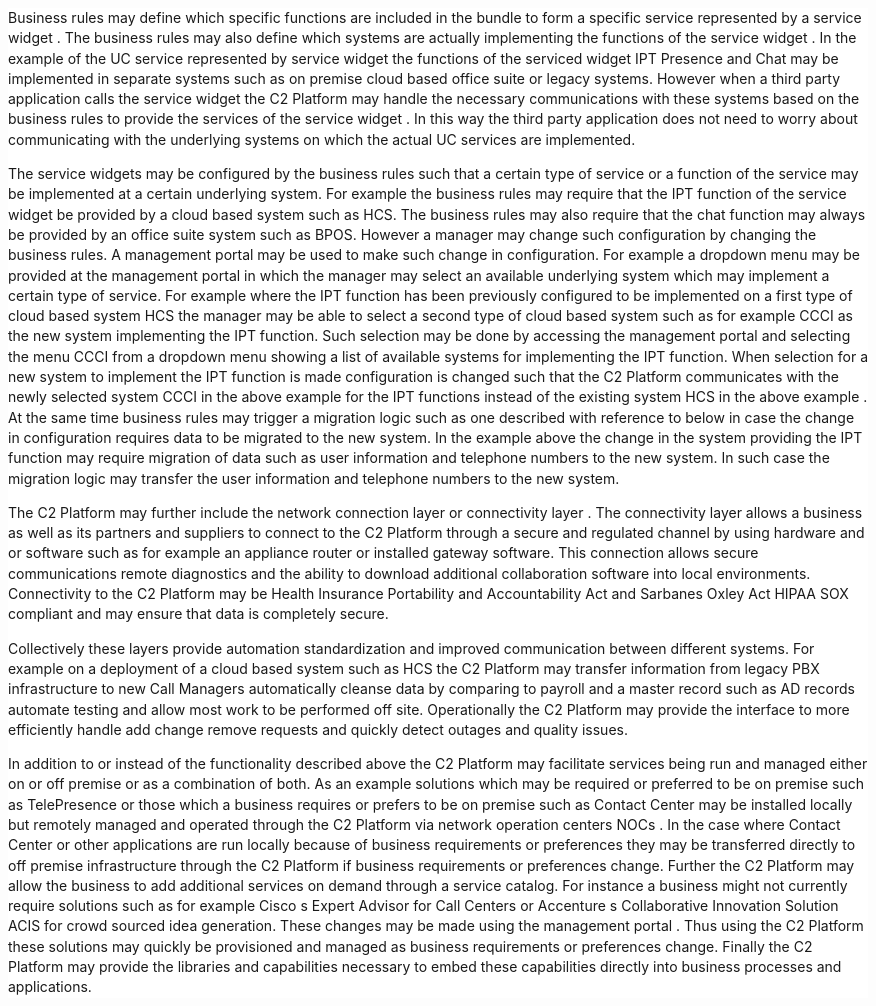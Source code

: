 Business rules may define which specific functions are included in the bundle to form a specific service represented by a service widget . The business rules may also define which systems are actually implementing the functions of the service widget . In the example of the UC service represented by service widget the functions of the serviced widget IPT Presence and Chat may be implemented in separate systems such as on premise cloud based office suite or legacy systems. However when a third party application calls the service widget the C2 Platform may handle the necessary communications with these systems based on the business rules to provide the services of the service widget . In this way the third party application does not need to worry about communicating with the underlying systems on which the actual UC services are implemented.

The service widgets may be configured by the business rules such that a certain type of service or a function of the service may be implemented at a certain underlying system. For example the business rules may require that the IPT function of the service widget be provided by a cloud based system such as HCS. The business rules may also require that the chat function may always be provided by an office suite system such as BPOS. However a manager may change such configuration by changing the business rules. A management portal may be used to make such change in configuration. For example a dropdown menu may be provided at the management portal in which the manager may select an available underlying system which may implement a certain type of service. For example where the IPT function has been previously configured to be implemented on a first type of cloud based system HCS the manager may be able to select a second type of cloud based system such as for example CCCI as the new system implementing the IPT function. Such selection may be done by accessing the management portal and selecting the menu CCCI from a dropdown menu showing a list of available systems for implementing the IPT function. When selection for a new system to implement the IPT function is made configuration is changed such that the C2 Platform communicates with the newly selected system CCCI in the above example for the IPT functions instead of the existing system HCS in the above example . At the same time business rules may trigger a migration logic such as one described with reference to below in case the change in configuration requires data to be migrated to the new system. In the example above the change in the system providing the IPT function may require migration of data such as user information and telephone numbers to the new system. In such case the migration logic may transfer the user information and telephone numbers to the new system.

The C2 Platform may further include the network connection layer or connectivity layer . The connectivity layer allows a business as well as its partners and suppliers to connect to the C2 Platform through a secure and regulated channel by using hardware and or software such as for example an appliance router or installed gateway software. This connection allows secure communications remote diagnostics and the ability to download additional collaboration software into local environments. Connectivity to the C2 Platform may be Health Insurance Portability and Accountability Act and Sarbanes Oxley Act HIPAA SOX compliant and may ensure that data is completely secure.

Collectively these layers provide automation standardization and improved communication between different systems. For example on a deployment of a cloud based system such as HCS the C2 Platform may transfer information from legacy PBX infrastructure to new Call Managers automatically cleanse data by comparing to payroll and a master record such as AD records automate testing and allow most work to be performed off site. Operationally the C2 Platform may provide the interface to more efficiently handle add change remove requests and quickly detect outages and quality issues.

In addition to or instead of the functionality described above the C2 Platform may facilitate services being run and managed either on or off premise or as a combination of both. As an example solutions which may be required or preferred to be on premise such as TelePresence or those which a business requires or prefers to be on premise such as Contact Center may be installed locally but remotely managed and operated through the C2 Platform via network operation centers NOCs . In the case where Contact Center or other applications are run locally because of business requirements or preferences they may be transferred directly to off premise infrastructure through the C2 Platform if business requirements or preferences change. Further the C2 Platform may allow the business to add additional services on demand through a service catalog. For instance a business might not currently require solutions such as for example Cisco s Expert Advisor for Call Centers or Accenture s Collaborative Innovation Solution ACIS for crowd sourced idea generation. These changes may be made using the management portal . Thus using the C2 Platform these solutions may quickly be provisioned and managed as business requirements or preferences change. Finally the C2 Platform may provide the libraries and capabilities necessary to embed these capabilities directly into business processes and applications.
